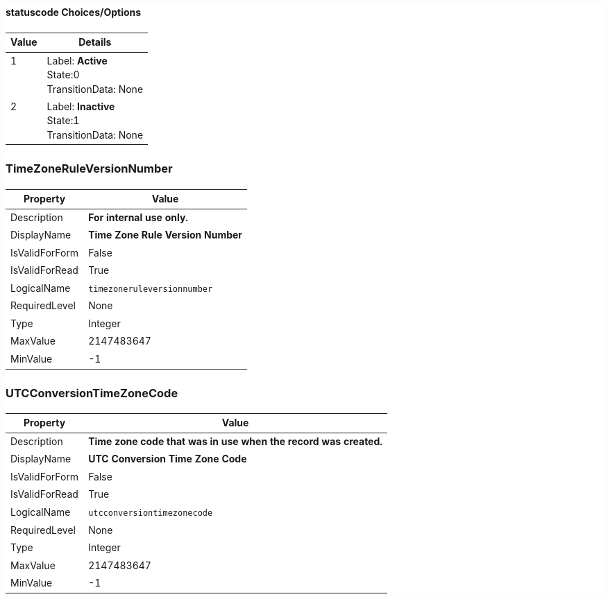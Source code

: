 
#### statuscode Choices/Options

|Value|Details|
|---|---|
|1|Label: **Active**<br />State:0<br />TransitionData: None|
|2|Label: **Inactive**<br />State:1<br />TransitionData: None|

### <a name="BKMK_TimeZoneRuleVersionNumber"></a> TimeZoneRuleVersionNumber

|Property|Value|
|---|---|
|Description|**For internal use only.**|
|DisplayName|**Time Zone Rule Version Number**|
|IsValidForForm|False|
|IsValidForRead|True|
|LogicalName|`timezoneruleversionnumber`|
|RequiredLevel|None|
|Type|Integer|
|MaxValue|2147483647|
|MinValue|-1|

### <a name="BKMK_UTCConversionTimeZoneCode"></a> UTCConversionTimeZoneCode

|Property|Value|
|---|---|
|Description|**Time zone code that was in use when the record was created.**|
|DisplayName|**UTC Conversion Time Zone Code**|
|IsValidForForm|False|
|IsValidForRead|True|
|LogicalName|`utcconversiontimezonecode`|
|RequiredLevel|None|
|Type|Integer|
|MaxValue|2147483647|
|MinValue|-1|

